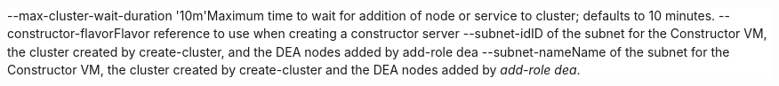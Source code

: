 </tr>
<tr>
<td>--max-cluster-wait-duration '10m'</td><td>Maximum time to wait for addition of node or service to cluster; defaults to 10 minutes.</td>
</tr><tr>
<td>--constructor-flavor</td><td>Flavor reference to use when creating a constructor server</td>
<tr><td>--subnet-id</td><td>ID of the subnet for the Constructor VM, the cluster created by create-cluster, and the DEA nodes added by add-role dea</td></tr>
<tr><td>--subnet-name</td><td>Name of the subnet for the Constructor VM, the cluster created by create-cluster and the DEA nodes added by <i>add-role dea</i>.</td></tr>
</table>
